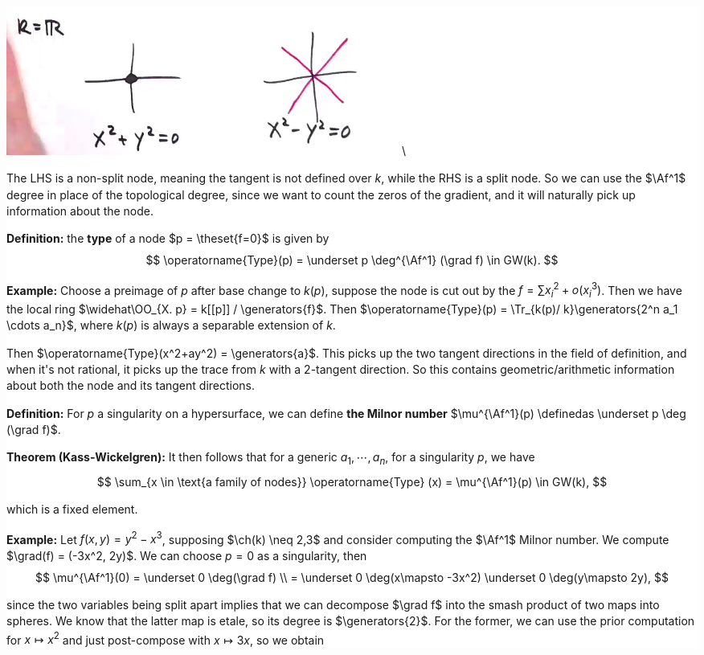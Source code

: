 ![](assets/2019-03-09-12-18-52.png)\

The LHS is a non-split node, meaning the tangent is not defined over $k$, while the RHS is a split node. So we can use the $\Af^1$ degree in place of the topological degree, since we want to count the zeros of the gradient, and it will naturally pick up information about the node.

**Definition:** the **type** of a node $p = \theset{f=0}$ is given by
$$
\operatorname{Type}(p) = \underset p \deg^{\Af^1} (\grad f) \in GW(k).
$$

**Example:**
Choose a preimage of $p$ after base change to $k(p)$, suppose the node is cut out by the $f = \sum x_i^2 + o(x_i^3)$. Then we have the local ring $\widehat\OO_{X. p} = k[[p]] / \generators{f}$. Then $\operatorname{Type}(p) = \Tr_{k(p)/ k}\generators{2^n a_1 \cdots a_n}$, where $k(p)$ is always a separable extension of $k$.

Then $\operatorname{Type}(x^2+ay^2) = \generators{a}$. This picks up the two tangent directions in the field of definition, and when it's not rational, it picks up the trace from $k$ with a 2-tangent direction. So this contains geometric/arithmetic information about both the node and its tangent directions.

**Definition:** For $p$ a singularity on a hypersurface, we can define **the Milnor number** $\mu^{\Af^1}(p) \definedas \underset p \deg (\grad f)$.

**Theorem (Kass-Wickelgren):** It then follows that for a generic $a_1,\cdots,a_n$, for a singularity $p$, we have
$$
\sum_{x \in \text{a family of nodes}} \operatorname{Type} (x) = \mu^{\Af^1}(p) \in GW(k),
$$

which is a fixed element.


**Example:**
Let $f(x,y) = y^2-x^3$, supposing $\ch(k) \neq 2,3$ and consider computing the $\Af^1$ Milnor number. We compute $\grad(f) = (-3x^2, 2y)$. We can choose $p=0$ as a singularity, then
$$
\mu^{\Af^1}(0) = \underset 0 \deg(\grad f) \\
= \underset 0 \deg(x\mapsto -3x^2) \underset 0 \deg(y\mapsto 2y),
$$

since the two variables being split apart implies that we can decompose $\grad f$ into the smash product of two maps into spheres. We know that the latter map is etale, so its degree is $\generators{2}$. For the former, we can use the prior computation for $x\mapsto x^2$ and just post-compose with $x\mapsto 3x$, so we obtain

